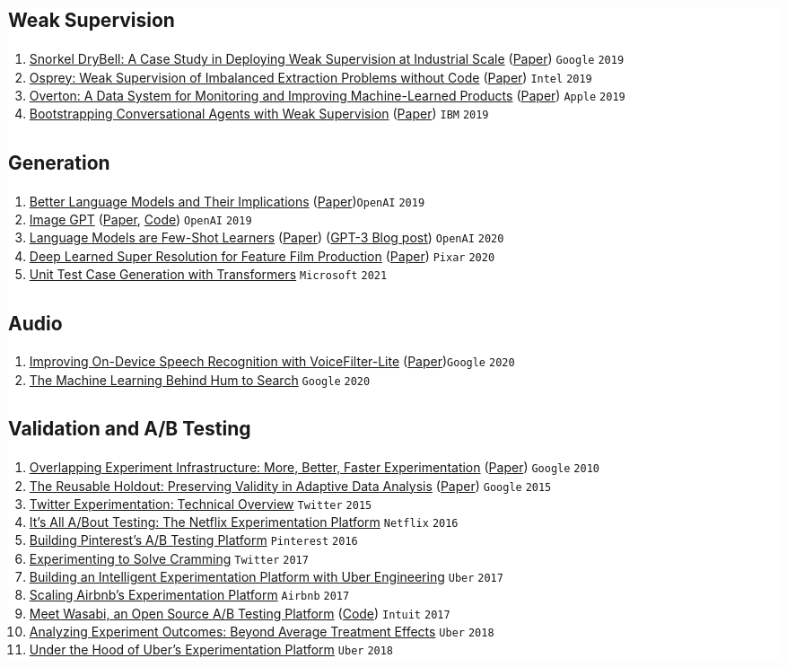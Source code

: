 ## Weak Supervision
1. [Snorkel DryBell: A Case Study in Deploying Weak Supervision at Industrial Scale](https://dl.acm.org/doi/abs/10.1145/3299869.3314036) ([Paper](https://dl.acm.org/doi/pdf/10.1145/3299869.3314036)) `Google` `2019`
2. [Osprey: Weak Supervision of Imbalanced Extraction Problems without Code](https://dl.acm.org/doi/abs/10.1145/3329486.3329492) ([Paper](https://ajratner.github.io/assets/papers/Osprey_DEEM.pdf)) `Intel` `2019` 
3. [Overton: A Data System for Monitoring and Improving Machine-Learned Products](https://arxiv.org/abs/1909.05372) ([Paper](https://arxiv.org/pdf/1909.05372.pdf)) `Apple` `2019`
4. [Bootstrapping Conversational Agents with Weak Supervision](https://www.aaai.org/ojs/index.php/AAAI/article/view/5011) ([Paper](https://arxiv.org/pdf/1812.06176.pdf)) `IBM` `2019`

## Generation
1. [Better Language Models and Their Implications](https://openai.com/blog/better-language-models/) ([Paper](https://cdn.openai.com/better-language-models/language_models_are_unsupervised_multitask_learners.pdf))`OpenAI` `2019`
2. [Image GPT](https://openai.com/blog/image-gpt/) ([Paper](https://cdn.openai.com/papers/Generative_Pretraining_from_Pixels_V2.pdf), [Code](https://github.com/openai/image-gpt)) `OpenAI` `2019`
3. [Language Models are Few-Shot Learners](https://arxiv.org/abs/2005.14165) ([Paper](https://arxiv.org/pdf/2005.14165.pdf)) ([GPT-3 Blog post](https://openai.com/blog/openai-api/)) `OpenAI` `2020`
4. [Deep Learned Super Resolution for Feature Film Production](https://graphics.pixar.com/library/SuperResolution/) ([Paper](https://graphics.pixar.com/library/SuperResolution/paper.pdf)) `Pixar` `2020`
5. [Unit Test Case Generation with Transformers](https://arxiv.org/pdf/2009.05617.pdf) `Microsoft` `2021`

## Audio
1. [Improving On-Device Speech Recognition with VoiceFilter-Lite](https://ai.googleblog.com/2020/11/improving-on-device-speech-recognition.html) ([Paper](https://arxiv.org/pdf/2009.04323.pdf))`Google` `2020`
2. [The Machine Learning Behind Hum to Search](https://ai.googleblog.com/2020/11/the-machine-learning-behind-hum-to.html) `Google` `2020`

## Validation and A/B Testing
1. [Overlapping Experiment Infrastructure: More, Better, Faster Experimentation](https://research.google/pubs/pub36500/) ([Paper](https://storage.googleapis.com/pub-tools-public-publication-data/pdf/36500.pdf)) `Google` `2010`
2. [The Reusable Holdout: Preserving Validity in Adaptive Data Analysis](https://ai.googleblog.com/2015/08/the-reusable-holdout-preserving.html) ([Paper](https://science.sciencemag.org/content/sci/349/6248/636.full.pdf)) `Google` `2015`
3. [Twitter Experimentation: Technical Overview](https://blog.twitter.com/engineering/en_us/a/2015/twitter-experimentation-technical-overview.html) `Twitter` `2015`
4. [It’s All A/Bout Testing: The Netflix Experimentation Platform](https://netflixtechblog.com/its-all-a-bout-testing-the-netflix-experimentation-platform-4e1ca458c15) `Netflix` `2016`
5. [Building Pinterest’s A/B Testing Platform](https://medium.com/pinterest-engineering/building-pinterests-a-b-testing-platform-ab4934ace9f4) `Pinterest` `2016` 
6. [Experimenting to Solve Cramming](https://blog.twitter.com/engineering/en_us/topics/insights/2017/Experimenting-To-Solve-Cramming.html) `Twitter` `2017`
7. [Building an Intelligent Experimentation Platform with Uber Engineering](https://eng.uber.com/experimentation-platform/) `Uber` `2017`
8. [Scaling Airbnb’s Experimentation Platform](https://medium.com/airbnb-engineering/https-medium-com-jonathan-parks-scaling-erf-23fd17c91166) `Airbnb` `2017`
9. [Meet Wasabi, an Open Source A/B Testing Platform](https://www.intuit.com/blog/technology/engineering/meet-wasabi-an-open-source-ab-testing-platform/) ([Code](https://github.com/intuit/wasabi)) `Intuit` `2017` 
10. [Analyzing Experiment Outcomes: Beyond Average Treatment Effects](https://eng.uber.com/analyzing-experiment-outcomes/) `Uber` `2018`
11. [Under the Hood of Uber’s Experimentation Platform](https://eng.uber.com/xp/) `Uber` `2018`